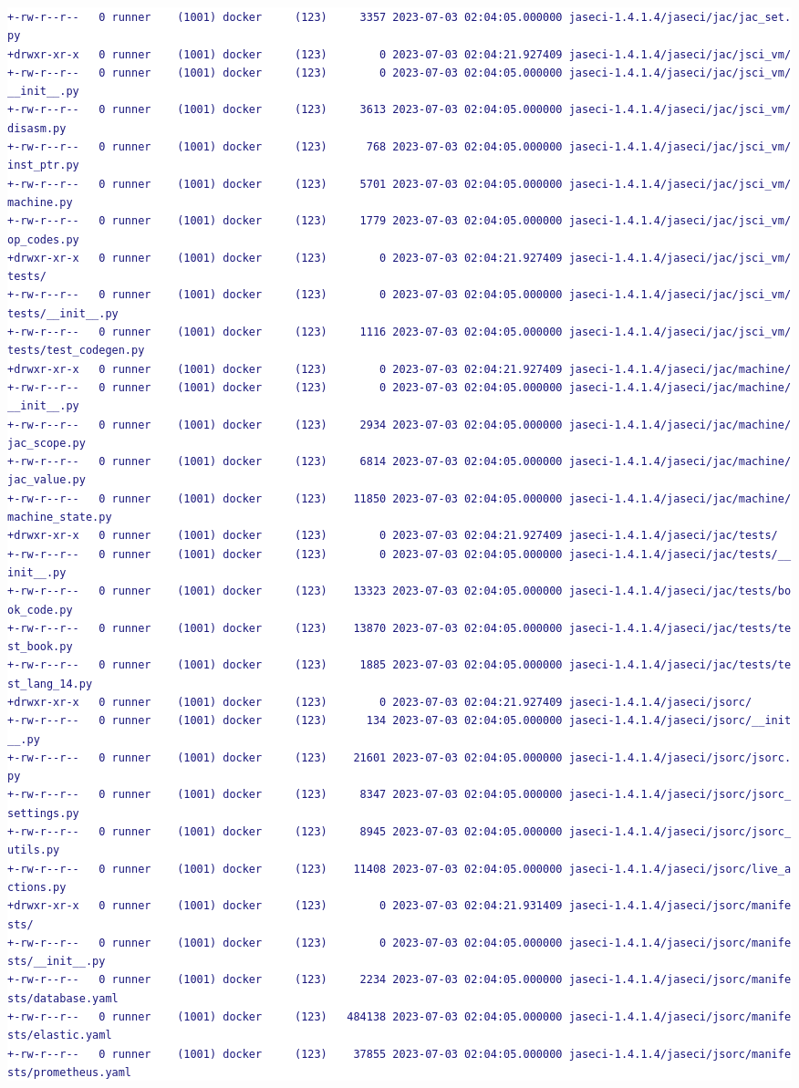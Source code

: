 ```diff
+-rw-r--r--   0 runner    (1001) docker     (123)     3357 2023-07-03 02:04:05.000000 jaseci-1.4.1.4/jaseci/jac/jac_set.py
+drwxr-xr-x   0 runner    (1001) docker     (123)        0 2023-07-03 02:04:21.927409 jaseci-1.4.1.4/jaseci/jac/jsci_vm/
+-rw-r--r--   0 runner    (1001) docker     (123)        0 2023-07-03 02:04:05.000000 jaseci-1.4.1.4/jaseci/jac/jsci_vm/__init__.py
+-rw-r--r--   0 runner    (1001) docker     (123)     3613 2023-07-03 02:04:05.000000 jaseci-1.4.1.4/jaseci/jac/jsci_vm/disasm.py
+-rw-r--r--   0 runner    (1001) docker     (123)      768 2023-07-03 02:04:05.000000 jaseci-1.4.1.4/jaseci/jac/jsci_vm/inst_ptr.py
+-rw-r--r--   0 runner    (1001) docker     (123)     5701 2023-07-03 02:04:05.000000 jaseci-1.4.1.4/jaseci/jac/jsci_vm/machine.py
+-rw-r--r--   0 runner    (1001) docker     (123)     1779 2023-07-03 02:04:05.000000 jaseci-1.4.1.4/jaseci/jac/jsci_vm/op_codes.py
+drwxr-xr-x   0 runner    (1001) docker     (123)        0 2023-07-03 02:04:21.927409 jaseci-1.4.1.4/jaseci/jac/jsci_vm/tests/
+-rw-r--r--   0 runner    (1001) docker     (123)        0 2023-07-03 02:04:05.000000 jaseci-1.4.1.4/jaseci/jac/jsci_vm/tests/__init__.py
+-rw-r--r--   0 runner    (1001) docker     (123)     1116 2023-07-03 02:04:05.000000 jaseci-1.4.1.4/jaseci/jac/jsci_vm/tests/test_codegen.py
+drwxr-xr-x   0 runner    (1001) docker     (123)        0 2023-07-03 02:04:21.927409 jaseci-1.4.1.4/jaseci/jac/machine/
+-rw-r--r--   0 runner    (1001) docker     (123)        0 2023-07-03 02:04:05.000000 jaseci-1.4.1.4/jaseci/jac/machine/__init__.py
+-rw-r--r--   0 runner    (1001) docker     (123)     2934 2023-07-03 02:04:05.000000 jaseci-1.4.1.4/jaseci/jac/machine/jac_scope.py
+-rw-r--r--   0 runner    (1001) docker     (123)     6814 2023-07-03 02:04:05.000000 jaseci-1.4.1.4/jaseci/jac/machine/jac_value.py
+-rw-r--r--   0 runner    (1001) docker     (123)    11850 2023-07-03 02:04:05.000000 jaseci-1.4.1.4/jaseci/jac/machine/machine_state.py
+drwxr-xr-x   0 runner    (1001) docker     (123)        0 2023-07-03 02:04:21.927409 jaseci-1.4.1.4/jaseci/jac/tests/
+-rw-r--r--   0 runner    (1001) docker     (123)        0 2023-07-03 02:04:05.000000 jaseci-1.4.1.4/jaseci/jac/tests/__init__.py
+-rw-r--r--   0 runner    (1001) docker     (123)    13323 2023-07-03 02:04:05.000000 jaseci-1.4.1.4/jaseci/jac/tests/book_code.py
+-rw-r--r--   0 runner    (1001) docker     (123)    13870 2023-07-03 02:04:05.000000 jaseci-1.4.1.4/jaseci/jac/tests/test_book.py
+-rw-r--r--   0 runner    (1001) docker     (123)     1885 2023-07-03 02:04:05.000000 jaseci-1.4.1.4/jaseci/jac/tests/test_lang_14.py
+drwxr-xr-x   0 runner    (1001) docker     (123)        0 2023-07-03 02:04:21.927409 jaseci-1.4.1.4/jaseci/jsorc/
+-rw-r--r--   0 runner    (1001) docker     (123)      134 2023-07-03 02:04:05.000000 jaseci-1.4.1.4/jaseci/jsorc/__init__.py
+-rw-r--r--   0 runner    (1001) docker     (123)    21601 2023-07-03 02:04:05.000000 jaseci-1.4.1.4/jaseci/jsorc/jsorc.py
+-rw-r--r--   0 runner    (1001) docker     (123)     8347 2023-07-03 02:04:05.000000 jaseci-1.4.1.4/jaseci/jsorc/jsorc_settings.py
+-rw-r--r--   0 runner    (1001) docker     (123)     8945 2023-07-03 02:04:05.000000 jaseci-1.4.1.4/jaseci/jsorc/jsorc_utils.py
+-rw-r--r--   0 runner    (1001) docker     (123)    11408 2023-07-03 02:04:05.000000 jaseci-1.4.1.4/jaseci/jsorc/live_actions.py
+drwxr-xr-x   0 runner    (1001) docker     (123)        0 2023-07-03 02:04:21.931409 jaseci-1.4.1.4/jaseci/jsorc/manifests/
+-rw-r--r--   0 runner    (1001) docker     (123)        0 2023-07-03 02:04:05.000000 jaseci-1.4.1.4/jaseci/jsorc/manifests/__init__.py
+-rw-r--r--   0 runner    (1001) docker     (123)     2234 2023-07-03 02:04:05.000000 jaseci-1.4.1.4/jaseci/jsorc/manifests/database.yaml
+-rw-r--r--   0 runner    (1001) docker     (123)   484138 2023-07-03 02:04:05.000000 jaseci-1.4.1.4/jaseci/jsorc/manifests/elastic.yaml
+-rw-r--r--   0 runner    (1001) docker     (123)    37855 2023-07-03 02:04:05.000000 jaseci-1.4.1.4/jaseci/jsorc/manifests/prometheus.yaml
```